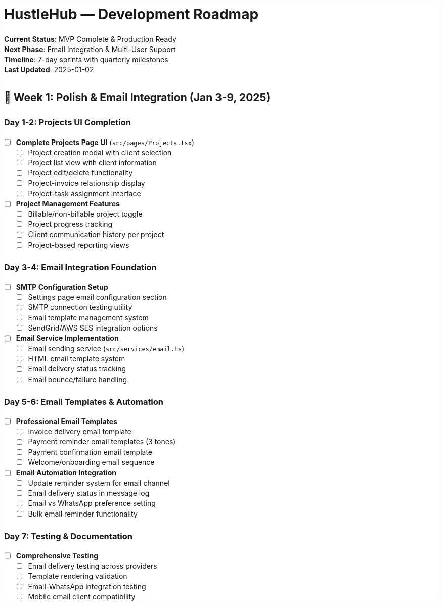 # HustleHub — Development Roadmap

**Current Status**: MVP Complete & Production Ready  
**Next Phase**: Email Integration & Multi-User Support  
**Timeline**: 7-day sprints with quarterly milestones  
**Last Updated**: 2025-01-02

## 🎯 Week 1: Polish & Email Integration (Jan 3-9, 2025)

### Day 1-2: Projects UI Completion
- [ ] **Complete Projects Page UI** (`src/pages/Projects.tsx`)
  - [ ] Project creation modal with client selection
  - [ ] Project list view with client information
  - [ ] Project edit/delete functionality
  - [ ] Project-invoice relationship display
  - [ ] Project-task assignment interface

- [ ] **Project Management Features**
  - [ ] Billable/non-billable project toggle
  - [ ] Project progress tracking
  - [ ] Client communication history per project
  - [ ] Project-based reporting views

### Day 3-4: Email Integration Foundation
- [ ] **SMTP Configuration Setup**
  - [ ] Settings page email configuration section
  - [ ] SMTP connection testing utility
  - [ ] Email template management system
  - [ ] SendGrid/AWS SES integration options

- [ ] **Email Service Implementation**
  - [ ] Email sending service (`src/services/email.ts`)
  - [ ] HTML email template system
  - [ ] Email delivery status tracking
  - [ ] Email bounce/failure handling

### Day 5-6: Email Templates & Automation
- [ ] **Professional Email Templates**
  - [ ] Invoice delivery email template
  - [ ] Payment reminder email templates (3 tones)
  - [ ] Payment confirmation email template
  - [ ] Welcome/onboarding email sequence

- [ ] **Email Automation Integration**
  - [ ] Update reminder system for email channel
  - [ ] Email delivery status in message log
  - [ ] Email vs WhatsApp preference setting
  - [ ] Bulk email reminder functionality

### Day 7: Testing & Documentation
- [ ] **Comprehensive Testing**
  - [ ] Email delivery testing across providers
  - [ ] Template rendering validation
  - [ ] Email-WhatsApp integration testing
  - [ ] Mobile email client compatibility
